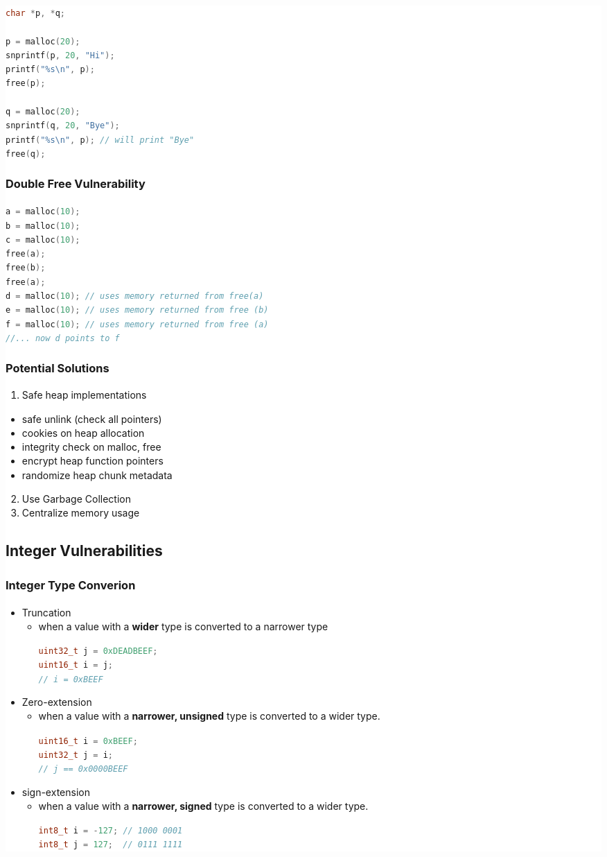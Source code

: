   ```c
  char *p, *q;

  p = malloc(20);
  snprintf(p, 20, "Hi");
  printf("%s\n", p);
  free(p);

  q = malloc(20);
  snprintf(q, 20, "Bye");
  printf("%s\n", p); // will print "Bye"
  free(q);
  ```

### Double Free Vulnerability

```c
a = malloc(10);
b = malloc(10);
c = malloc(10);
free(a);
free(b);
free(a);
d = malloc(10); // uses memory returned from free(a)
e = malloc(10); // uses memory returned from free (b)
f = malloc(10); // uses memory returned from free (a)
//... now d points to f
```

### Potential Solutions

1. Safe heap implementations

- safe unlink (check all pointers)
- cookies on heap allocation
- integrity check on malloc, free
- encrypt heap function pointers
- randomize heap chunk metadata

2. Use Garbage Collection
3. Centralize memory usage

## Integer Vulnerabilities

### Integer Type Converion

- Truncation
  - when a value with a **wider** type is converted to a narrower type
    ```c
    uint32_t j = 0xDEADBEEF;
    uint16_t i = j;
    // i = 0xBEEF
    ```
- Zero-extension
  - when a value with a **narrower, unsigned** type is converted to a wider type.
    ```c
    uint16_t i = 0xBEEF;
    uint32_t j = i;
    // j == 0x0000BEEF
    ```
- sign-extension
  - when a value with a **narrower, signed** type is converted to a wider type.
    ```c
    int8_t i = -127; // 1000 0001
    int8_t j = 127;  // 0111 1111
